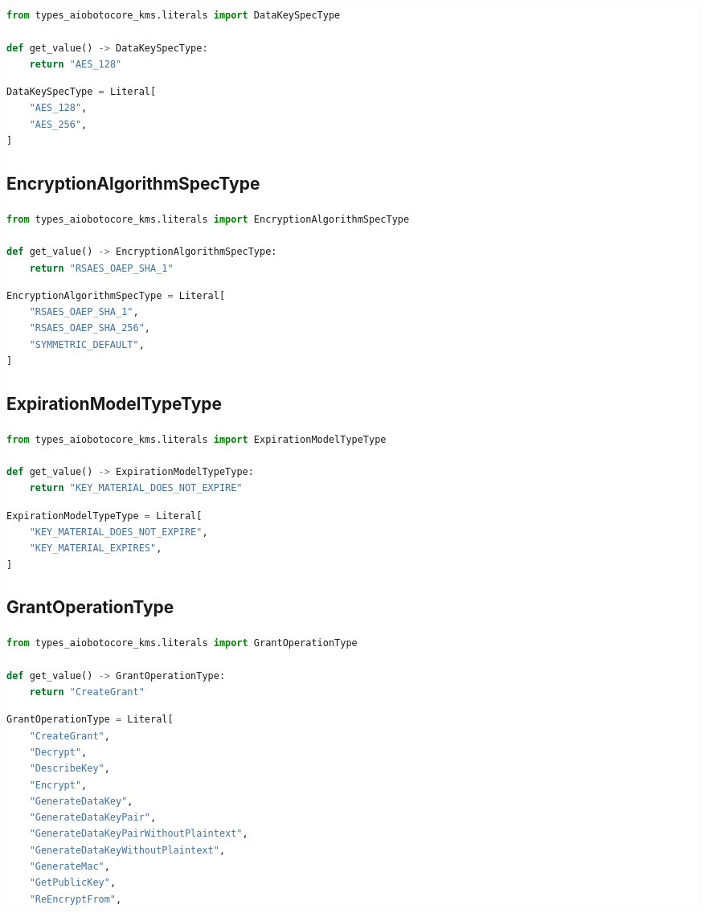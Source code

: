 ```python title="Usage Example"
from types_aiobotocore_kms.literals import DataKeySpecType

def get_value() -> DataKeySpecType:
    return "AES_128"
```

```python title="Definition"
DataKeySpecType = Literal[
    "AES_128",
    "AES_256",
]
```
## EncryptionAlgorithmSpecType

```python title="Usage Example"
from types_aiobotocore_kms.literals import EncryptionAlgorithmSpecType

def get_value() -> EncryptionAlgorithmSpecType:
    return "RSAES_OAEP_SHA_1"
```

```python title="Definition"
EncryptionAlgorithmSpecType = Literal[
    "RSAES_OAEP_SHA_1",
    "RSAES_OAEP_SHA_256",
    "SYMMETRIC_DEFAULT",
]
```
## ExpirationModelTypeType

```python title="Usage Example"
from types_aiobotocore_kms.literals import ExpirationModelTypeType

def get_value() -> ExpirationModelTypeType:
    return "KEY_MATERIAL_DOES_NOT_EXPIRE"
```

```python title="Definition"
ExpirationModelTypeType = Literal[
    "KEY_MATERIAL_DOES_NOT_EXPIRE",
    "KEY_MATERIAL_EXPIRES",
]
```
## GrantOperationType

```python title="Usage Example"
from types_aiobotocore_kms.literals import GrantOperationType

def get_value() -> GrantOperationType:
    return "CreateGrant"
```

```python title="Definition"
GrantOperationType = Literal[
    "CreateGrant",
    "Decrypt",
    "DescribeKey",
    "Encrypt",
    "GenerateDataKey",
    "GenerateDataKeyPair",
    "GenerateDataKeyPairWithoutPlaintext",
    "GenerateDataKeyWithoutPlaintext",
    "GenerateMac",
    "GetPublicKey",
    "ReEncryptFrom",
```